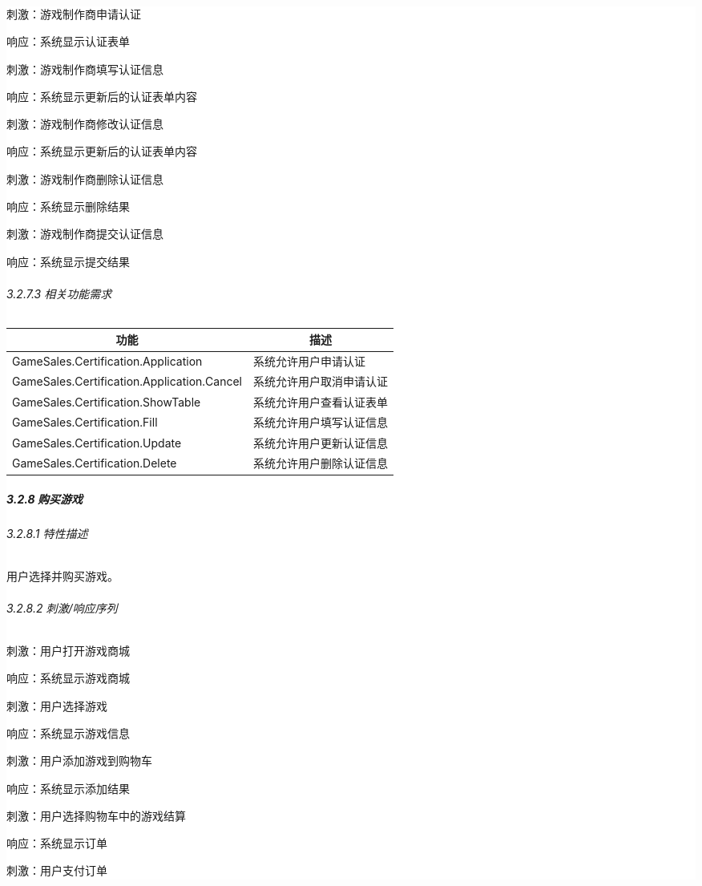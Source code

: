 刺激：游戏制作商申请认证

响应：系统显示认证表单

刺激：游戏制作商填写认证信息

响应：系统显示更新后的认证表单内容

刺激：游戏制作商修改认证信息

响应：系统显示更新后的认证表单内容

刺激：游戏制作商删除认证信息

响应：系统显示删除结果

刺激：游戏制作商提交认证信息

响应：系统显示提交结果

###### 3.2.7.3 相关功能需求

| 功能                                       | 描述                     |
| ------------------------------------------ | ------------------------ |
| GameSales.Certification.Application        | 系统允许用户申请认证     |
| GameSales.Certification.Application.Cancel | 系统允许用户取消申请认证 |
| GameSales.Certification.ShowTable          | 系统允许用户查看认证表单 |
| GameSales.Certification.Fill               | 系统允许用户填写认证信息 |
| GameSales.Certification.Update             | 系统允许用户更新认证信息 |
| GameSales.Certification.Delete             | 系统允许用户删除认证信息 |

##### 3.2.8 购买游戏

###### 3.2.8.1 特性描述

用户选择并购买游戏。

###### 3.2.8.2 刺激/响应序列

刺激：用户打开游戏商城

响应：系统显示游戏商城

刺激：用户选择游戏

响应：系统显示游戏信息

刺激：用户添加游戏到购物车

响应：系统显示添加结果

刺激：用户选择购物车中的游戏结算

响应：系统显示订单

刺激：用户支付订单
